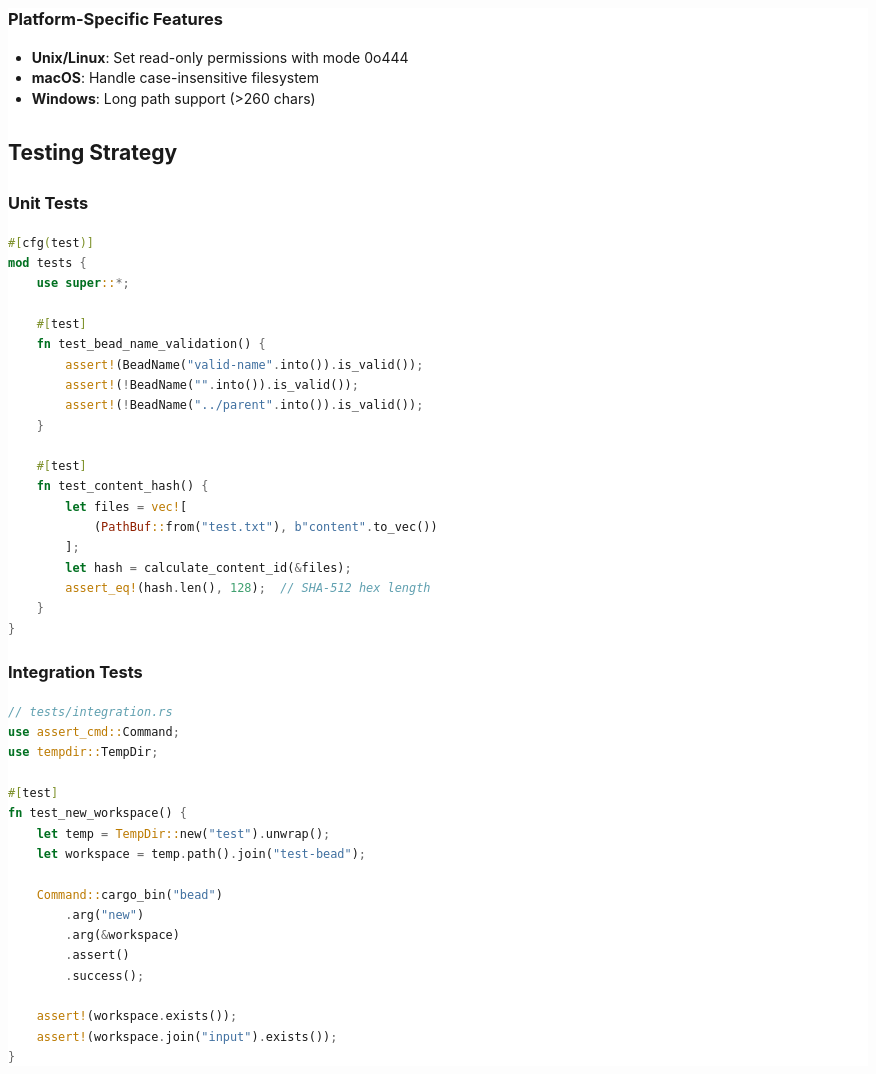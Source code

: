 ### Platform-Specific Features
- **Unix/Linux**: Set read-only permissions with mode 0o444
- **macOS**: Handle case-insensitive filesystem
- **Windows**: Long path support (>260 chars)

## Testing Strategy

### Unit Tests
```rust
#[cfg(test)]
mod tests {
    use super::*;
    
    #[test]
    fn test_bead_name_validation() {
        assert!(BeadName("valid-name".into()).is_valid());
        assert!(!BeadName("".into()).is_valid());
        assert!(!BeadName("../parent".into()).is_valid());
    }
    
    #[test]
    fn test_content_hash() {
        let files = vec![
            (PathBuf::from("test.txt"), b"content".to_vec())
        ];
        let hash = calculate_content_id(&files);
        assert_eq!(hash.len(), 128);  // SHA-512 hex length
    }
}
```

### Integration Tests
```rust
// tests/integration.rs
use assert_cmd::Command;
use tempdir::TempDir;

#[test]
fn test_new_workspace() {
    let temp = TempDir::new("test").unwrap();
    let workspace = temp.path().join("test-bead");
    
    Command::cargo_bin("bead")
        .arg("new")
        .arg(&workspace)
        .assert()
        .success();
    
    assert!(workspace.exists());
    assert!(workspace.join("input").exists());
}
```
